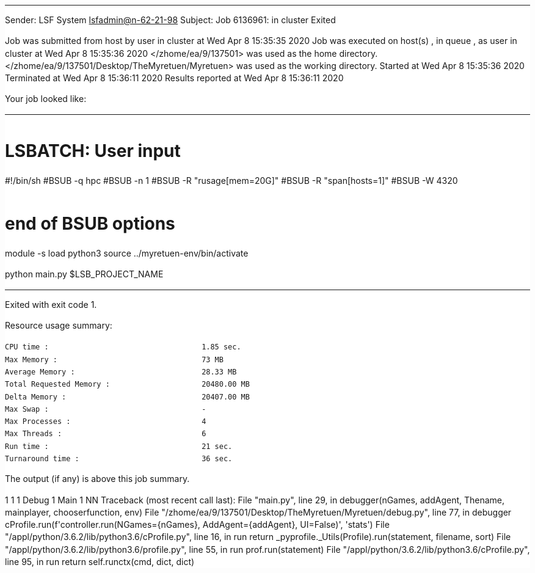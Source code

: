 ------------------------------------------------------------
Sender: LSF System <lsfadmin@n-62-21-98>
Subject: Job 6136961: <NNAgent2HistoryLength3> in cluster <dcc> Exited

Job <NNAgent2HistoryLength3> was submitted from host <n-62-30-3> by user <s183914> in cluster <dcc> at Wed Apr  8 15:35:35 2020
Job was executed on host(s) <n-62-21-98>, in queue <hpc>, as user <s183914> in cluster <dcc> at Wed Apr  8 15:35:36 2020
</zhome/ea/9/137501> was used as the home directory.
</zhome/ea/9/137501/Desktop/TheMyretuen/Myretuen> was used as the working directory.
Started at Wed Apr  8 15:35:36 2020
Terminated at Wed Apr  8 15:36:11 2020
Results reported at Wed Apr  8 15:36:11 2020

Your job looked like:

------------------------------------------------------------
# LSBATCH: User input
#!/bin/sh
#BSUB -q hpc
#BSUB -n 1
#BSUB -R "rusage[mem=20G]"
#BSUB -R "span[hosts=1]"
#BSUB -W 4320
# end of BSUB options

module -s load python3
source ../myretuen-env/bin/activate

python main.py $LSB_PROJECT_NAME


------------------------------------------------------------

Exited with exit code 1.

Resource usage summary:

    CPU time :                                   1.85 sec.
    Max Memory :                                 73 MB
    Average Memory :                             28.33 MB
    Total Requested Memory :                     20480.00 MB
    Delta Memory :                               20407.00 MB
    Max Swap :                                   -
    Max Processes :                              4
    Max Threads :                                6
    Run time :                                   21 sec.
    Turnaround time :                            36 sec.

The output (if any) is above this job summary.

1 1 1 Debug
1 Main
1 NN
Traceback (most recent call last):
  File "main.py", line 29, in <module>
    debugger(nGames, addAgent, Thename, mainplayer, chooserfunction, env)
  File "/zhome/ea/9/137501/Desktop/TheMyretuen/Myretuen/debug.py", line 77, in debugger
    cProfile.run(f'controller.run(NGames={nGames}, AddAgent={addAgent}, UI=False)', 'stats')
  File "/appl/python/3.6.2/lib/python3.6/cProfile.py", line 16, in run
    return _pyprofile._Utils(Profile).run(statement, filename, sort)
  File "/appl/python/3.6.2/lib/python3.6/profile.py", line 55, in run
    prof.run(statement)
  File "/appl/python/3.6.2/lib/python3.6/cProfile.py", line 95, in run
    return self.runctx(cmd, dict, dict)